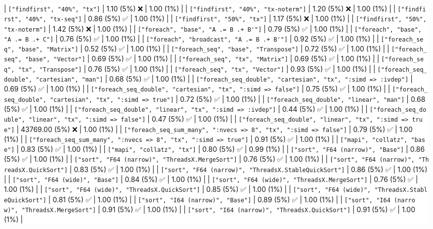| `["findfirst", "40%", "tx"]`                                       |                1.10 (5%) :x: |                   1.00 (1%)  |
| `["findfirst", "40%", "tx-noterm"]`                                |                1.20 (5%) :x: |                   1.00 (1%)  |
| `["findfirst", "40%", "tx-seq"]`                                   | 0.86 (5%) :white_check_mark: |                   1.00 (1%)  |
| `["findfirst", "50%", "tx"]`                                       |                1.17 (5%) :x: |                   1.00 (1%)  |
| `["findfirst", "50%", "tx-noterm"]`                                |                1.42 (5%) :x: |                   1.00 (1%)  |
| `["foreach", "base", "A .= B .+ B'"]`                              | 0.79 (5%) :white_check_mark: |                   1.00 (1%)  |
| `["foreach", "base", "A .= B .+ C"]`                               | 0.76 (5%) :white_check_mark: |                   1.00 (1%)  |
| `["foreach", "broadcast", "A .= B .+ B'"]`                         | 0.92 (5%) :white_check_mark: |                   1.00 (1%)  |
| `["foreach_seq", "base", "Matrix"]`                                | 0.52 (5%) :white_check_mark: |                   1.00 (1%)  |
| `["foreach_seq", "base", "Transpose"]`                             | 0.72 (5%) :white_check_mark: |                   1.00 (1%)  |
| `["foreach_seq", "base", "Vector"]`                                | 0.69 (5%) :white_check_mark: |                   1.00 (1%)  |
| `["foreach_seq", "tx", "Matrix"]`                                  | 0.69 (5%) :white_check_mark: |                   1.00 (1%)  |
| `["foreach_seq", "tx", "Transpose"]`                               | 0.76 (5%) :white_check_mark: |                   1.00 (1%)  |
| `["foreach_seq", "tx", "Vector"]`                                  | 0.93 (5%) :white_check_mark: |                   1.00 (1%)  |
| `["foreach_seq_double", "cartesian", "man"]`                       | 0.68 (5%) :white_check_mark: |                   1.00 (1%)  |
| `["foreach_seq_double", "cartesian", "tx", ":simd => :ivdep"]`     | 0.69 (5%) :white_check_mark: |                   1.00 (1%)  |
| `["foreach_seq_double", "cartesian", "tx", ":simd => false"]`      | 0.75 (5%) :white_check_mark: |                   1.00 (1%)  |
| `["foreach_seq_double", "cartesian", "tx", ":simd => true"]`       | 0.72 (5%) :white_check_mark: |                   1.00 (1%)  |
| `["foreach_seq_double", "linear", "man"]`                          | 0.68 (5%) :white_check_mark: |                   1.00 (1%)  |
| `["foreach_seq_double", "linear", "tx", ":simd => :ivdep"]`        | 0.44 (5%) :white_check_mark: |                   1.00 (1%)  |
| `["foreach_seq_double", "linear", "tx", ":simd => false"]`         | 0.47 (5%) :white_check_mark: |                   1.00 (1%)  |
| `["foreach_seq_double", "linear", "tx", ":simd => true"]`          |            43769.00 (5%) :x: |                   1.00 (1%)  |
| `["foreach_seq_sum_many", ":nvecs => 8", "tx", ":simd => false"]`  | 0.79 (5%) :white_check_mark: |                   1.00 (1%)  |
| `["foreach_seq_sum_many", ":nvecs => 8", "tx", ":simd => true"]`   | 0.91 (5%) :white_check_mark: |                   1.00 (1%)  |
| `["mapi", "collatz", "base"]`                                      | 0.83 (5%) :white_check_mark: |                   1.00 (1%)  |
| `["mapi", "collatz", "tx"]`                                        | 0.80 (5%) :white_check_mark: |                   0.99 (1%)  |
| `["sort", "F64 (narrow)", "Base"]`                                 | 0.86 (5%) :white_check_mark: |                   1.00 (1%)  |
| `["sort", "F64 (narrow)", "ThreadsX.MergeSort"]`                   | 0.76 (5%) :white_check_mark: |                   1.00 (1%)  |
| `["sort", "F64 (narrow)", "ThreadsX.QuickSort"]`                   | 0.83 (5%) :white_check_mark: |                   1.00 (1%)  |
| `["sort", "F64 (narrow)", "ThreadsX.StableQuickSort"]`             | 0.86 (5%) :white_check_mark: |                   1.00 (1%)  |
| `["sort", "F64 (wide)", "Base"]`                                   | 0.84 (5%) :white_check_mark: |                   1.00 (1%)  |
| `["sort", "F64 (wide)", "ThreadsX.MergeSort"]`                     | 0.76 (5%) :white_check_mark: |                   1.00 (1%)  |
| `["sort", "F64 (wide)", "ThreadsX.QuickSort"]`                     | 0.85 (5%) :white_check_mark: |                   1.00 (1%)  |
| `["sort", "F64 (wide)", "ThreadsX.StableQuickSort"]`               | 0.81 (5%) :white_check_mark: |                   1.00 (1%)  |
| `["sort", "I64 (narrow)", "Base"]`                                 | 0.89 (5%) :white_check_mark: |                   1.00 (1%)  |
| `["sort", "I64 (narrow)", "ThreadsX.MergeSort"]`                   | 0.91 (5%) :white_check_mark: |                   1.00 (1%)  |
| `["sort", "I64 (narrow)", "ThreadsX.QuickSort"]`                   | 0.91 (5%) :white_check_mark: |                   1.00 (1%)  |
